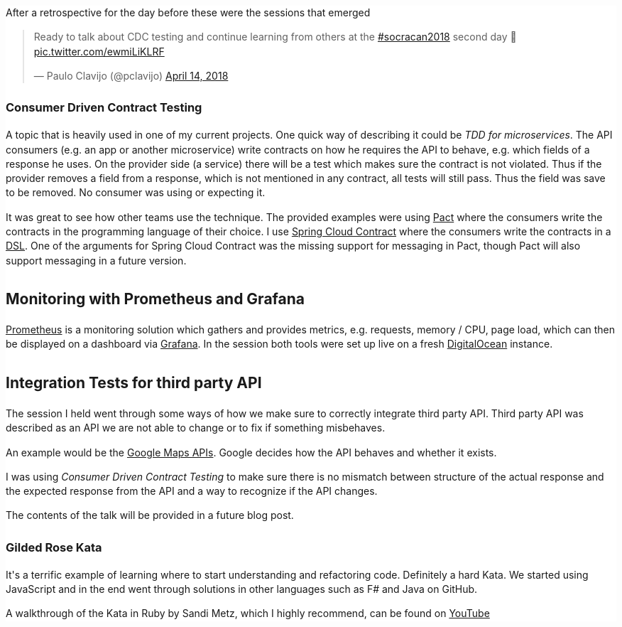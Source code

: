 After a retrospective for the day before these were the sessions that emerged

<blockquote class="twitter-tweet" data-lang="en"><p lang="en" dir="ltr">Ready to talk about CDC testing and continue learning from others at the <a href="https://twitter.com/hashtag/socracan2018?src=hash&amp;ref_src=twsrc%5Etfw">#socracan2018</a> second day 🚀 <a href="https://t.co/ewmiLiKLRF">pic.twitter.com/ewmiLiKLRF</a></p>&mdash; Paulo Clavijo (@pclavijo) <a href="https://twitter.com/pclavijo/status/985109174483898369?ref_src=twsrc%5Etfw">April 14, 2018</a></blockquote>
<script async src="https://platform.twitter.com/widgets.js" charset="utf-8"></script>

### Consumer Driven Contract Testing

A topic that is heavily used in one of my current projects. One quick way of describing it could be _TDD for microservices_. The API consumers (e.g. an app or another microservice) write contracts on how he requires the API to behave, e.g. which fields of a response he uses. On the provider side (a service) there will be a test which makes sure the contract is not violated. Thus if the provider removes a field from a response, which is not mentioned in any contract, all tests will still pass. Thus the field was save to be removed. No consumer was using or expecting it.

It was great to see how other teams use the technique. The provided examples were using [Pact](https://docs.pact.io/) where the consumers write the contracts in the programming language of their choice. I use [Spring Cloud Contract](https://cloud.spring.io/spring-cloud-contract/) where the consumers write the contracts in a [DSL](https://en.wikipedia.org/wiki/Domain-specific_language). One of the arguments for Spring Cloud Contract was the missing support for messaging in Pact, though Pact will also support messaging in a future version.

## Monitoring with Prometheus and Grafana

[Prometheus](https://prometheus.io/) is a monitoring solution which gathers and provides metrics, e.g. requests, memory / CPU, page load, which can then be displayed on a dashboard via [Grafana](https://grafana.com/). In the session both tools were set up live on a fresh [DigitalOcean](https://www.digitalocean.com/) instance.

## Integration Tests for third party API

The session I held went through some ways of how we make sure to correctly integrate third party API. Third party API was described as an API we are not able to change or to fix if something misbehaves.

An example would be the [Google Maps APIs](https://developers.google.com/maps). Google decides how the API behaves and whether it exists.

I was using _Consumer Driven Contract Testing_ to make sure there is no mismatch between structure of the actual response and the expected response from the API and a way to recognize if the API changes.

The contents of the talk will be provided in a future blog post.

### Gilded Rose Kata

It's a terrific example of learning where to start understanding and refactoring code. Definitely a hard Kata. We started using JavaScript and in the end went through solutions in other languages such as F# and Java on GitHub.

A walkthrough of the Kata in Ruby by Sandi Metz, which I highly recommend, can be found on [YouTube](https://www.youtube.com/watch?v=8bZh5LMaSmE)
